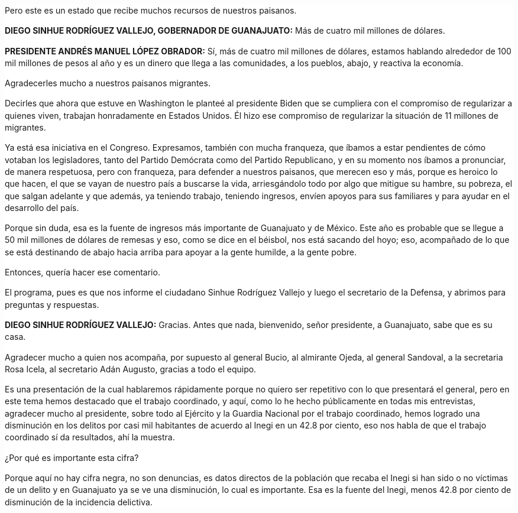 Pero este es un estado que recibe muchos recursos de nuestros paisanos.

**DIEGO SINHUE RODRÍGUEZ VALLEJO, GOBERNADOR DE GUANAJUATO:** Más de cuatro
mil millones de dólares.

**PRESIDENTE ANDRÉS MANUEL LÓPEZ OBRADOR:** Sí, más de cuatro mil millones de
dólares, estamos hablando alrededor de 100 mil millones de pesos al año y es
un dinero que llega a las comunidades, a los pueblos, abajo, y reactiva la
economía.

Agradecerles mucho a nuestros paisanos migrantes.

Decirles que ahora que estuve en Washington le planteé al presidente Biden que
se cumpliera con el compromiso de regularizar a quienes viven, trabajan
honradamente en Estados Unidos. Él hizo ese compromiso de regularizar la
situación de 11 millones de migrantes.

Ya está esa iniciativa en el Congreso. Expresamos, también con mucha
franqueza, que íbamos a estar pendientes de cómo votaban los legisladores,
tanto del Partido Demócrata como del Partido Republicano, y en su momento nos
íbamos a pronunciar, de manera respetuosa, pero con franqueza, para defender a
nuestros paisanos, que merecen eso y más, porque es heroico lo que hacen, el
que se vayan de nuestro país a buscarse la vida, arriesgándolo todo por algo
que mitigue su hambre, su pobreza, el que salgan adelante y que además, ya
teniendo trabajo, teniendo ingresos, envíen apoyos para sus familiares y para
ayudar en el desarrollo del país.

Porque sin duda, esa es la fuente de ingresos más importante de Guanajuato y
de México. Este año es probable que se llegue a 50 mil millones de dólares de
remesas y eso, como se dice en el béisbol, nos está sacando del hoyo; eso,
acompañado de lo que se está destinando de abajo hacia arriba para apoyar a la
gente humilde, a la gente pobre.

Entonces, quería hacer ese comentario.

El programa, pues es que nos informe el ciudadano Sinhue Rodríguez Vallejo y
luego el secretario de la Defensa, y abrimos para preguntas y respuestas.

**DIEGO SINHUE RODRÍGUEZ VALLEJO:** Gracias. Antes que nada, bienvenido, señor
presidente, a Guanajuato, sabe que es su casa.

Agradecer mucho a quien nos acompaña, por supuesto al general Bucio, al
almirante Ojeda, al general Sandoval, a la secretaria Rosa Icela, al
secretario Adán Augusto, gracias a todo el equipo.

Es una presentación de la cual hablaremos rápidamente porque no quiero ser
repetitivo con lo que presentará el general, pero en este tema hemos destacado
que el trabajo coordinado, y aquí, como lo he hecho públicamente en todas mis
entrevistas, agradecer mucho al presidente, sobre todo al Ejército y la
Guardia Nacional por el trabajo coordinado, hemos logrado una disminución en
los delitos por casi mil habitantes de acuerdo al Inegi en un 42.8 por ciento,
eso nos habla de que el trabajo coordinado sí da resultados, ahí la muestra.

¿Por qué es importante esta cifra?

Porque aquí no hay cifra negra, no son denuncias, es datos directos de la
población que recaba el Inegi si han sido o no víctimas de un delito y en
Guanajuato ya se ve una disminución, lo cual es importante. Esa es la fuente
del Inegi, menos 42.8 por ciento de disminución de la incidencia delictiva.
